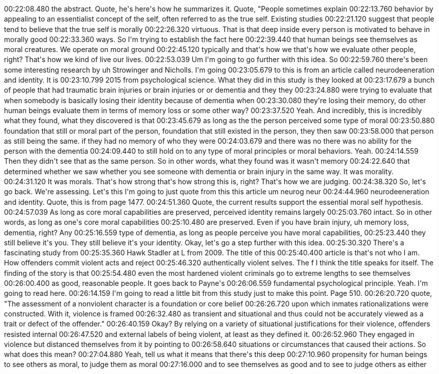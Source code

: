00:22:08.480 the abstract. Quote, he's here's how he summarizes it. Quote, "People sometimes explain
00:22:13.760 behavior by appealing to an essentialist concept of the self, often referred to as the true self. Existing studies
00:22:21.120 suggest that people tend to believe that the true self is morally
00:22:26.320 virtuous. That is that deep inside every person is motivated to behave in morally good
00:22:33.360 ways. So I'm trying to establish the fact here
00:22:39.440 that human beings see themselves as moral creatures. We operate on moral ground
00:22:45.120 typically and that's how we that's how we evaluate other people, right? That's how we kind of live our lives.
00:22:53.039 Um I'm going to go further with this idea. So
00:22:59.760 there's been some interesting research by uh Strowinger and Nicholls. I'm going
00:23:05.679 to this is from an article called neurodeeneration and identity. It is
00:23:10.799 2015 from psychological science. What they did in this study is they looked at
00:23:17.679 a bunch of people that had traumatic brain injuries or brain injuries or or dementia and they they
00:23:24.880 were trying to evaluate that when somebody is basically losing their identity because of dementia when
00:23:30.080 they're losing their memory, do other human beings evaluate them in terms of memory loss or some other way?
00:23:37.520 Yeah. And incredibly, this is incredibly what they found, what they discovered is that
00:23:45.679 as long as the the person perceived some type of moral
00:23:50.880 foundation that still or moral part of the person, foundation that still existed in the person, they then saw
00:23:58.000 that person as still being the same. if they had no memory of who they were
00:24:03.679 and there was no there was no ability for the person with the dementia
00:24:09.440 to still hold on to any type of moral principles or moral behaviors. Yeah.
00:24:14.559 Then they didn't see that as the same person. So in other words, what they found was it wasn't memory
00:24:22.640 that determined whether we saw whether you see someone with dementia or brain injury in the same way. It was morality.
00:24:31.120 It was morals. That's how strong that's how strong this is, right? That's how we are judging.
00:24:38.320 So, let's go back. We're assessing. Let's this I'm going to just quote from this this article um neurog neur
00:24:44.960 neurodeeneration and identity. Quote, this is from page 1477.
00:24:51.360 Quote, the current results support the essential moral self hypothesis.
00:24:57.039 As long as core moral capabilities are preserved, perceived identity remains largely
00:25:03.760 intact. So in other words, as long as one's core moral capabilities
00:25:10.480 are preserved. Even if you have brain injury, uh memory loss, dementia, right? Any
00:25:16.559 type of dementia, as long as people perceive you have moral capabilities,
00:25:23.440 they still believe it's you. They still believe it's your identity. Okay, let's go a step further with this idea.
00:25:30.320 There's a fascinating study from
00:25:35.360 Hawk Stadler at L from 2009. The title of this
00:25:40.400 article is that's not who I am. How offenders commit violent acts and reject
00:25:46.320 authentically violent selves. The f I think the title speaks for itself. The finding of the story is that
00:25:54.480 even the most hardened violent criminals go to extreme lengths to see themselves
00:26:00.400 as good, reasonable people. It goes back to Payne's
00:26:06.559 fundamental psychological principle. Yeah. I'm going to read here.
00:26:14.159 I'm going to read a little bit from this study just to make this point. Page 510.
00:26:20.720 quote, "The assessment of a nonviolent character is a foundation or core belief
00:26:26.720 upon which inmates rationalizations were constructed. With it, violence is framed
00:26:32.480 as transient and situational and thus could not be accurately viewed as a trait or defect of the offender."
00:26:40.159 Okay? By relying on a variety of situational justifications for their violence, offenders resisted internal
00:26:47.520 and external labels of being violent, at least as they defined it.
00:26:52.960 They engaged in violence but distanced themselves from it by pointing to
00:26:58.640 situations or circumstances that caused their actions. So what does this mean?
00:27:04.880 Yeah, tell us what it means that there's this deep
00:27:10.960 propensity for human beings to see others as moral, to judge them as moral
00:27:16.000 and to see themselves as good and to see to judge others as either